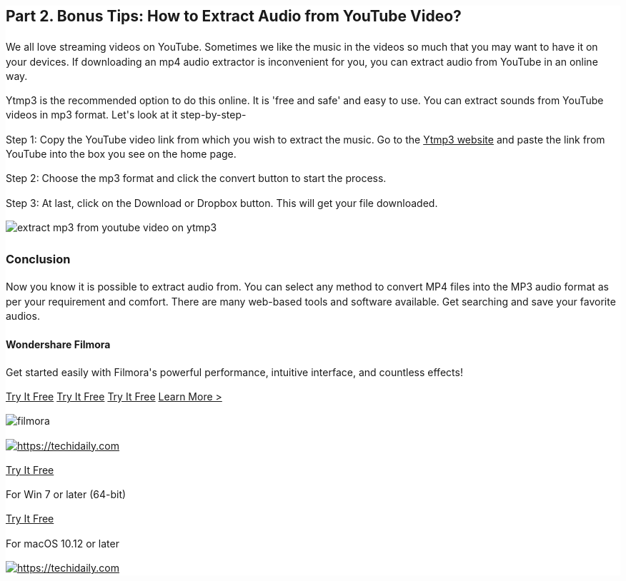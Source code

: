 ## Part 2\. Bonus Tips: How to Extract Audio from YouTube Video?

We all love streaming videos on YouTube. Sometimes we like the music in the videos so much that you may want to have it on your devices. If downloading an mp4 audio extractor is inconvenient for you, you can extract audio from YouTube in an online way.

Ytmp3 is the recommended option to do this online. It is 'free and safe' and easy to use. You can extract sounds from YouTube videos in mp3 format. Let's look at it step-by-step-

Step 1: Copy the YouTube video link from which you wish to extract the music. Go to the [Ytmp3 website](https://ytmp3.cc/youtube-to-mp3/) and paste the link from YouTube into the box you see on the home page.

Step 2: Choose the mp3 format and click the convert button to start the process.

Step 3: At last, click on the Download or Dropbox button. This will get your file downloaded.

![extract mp3 from youtube video on ytmp3](https://images.wondershare.com/filmora/article-images/2022/extract-mp3-from-youtube-video-on-ytmp3.jpg)

### Conclusion

Now you know it is possible to extract audio from. You can select any method to convert MP4 files into the MP3 audio format as per your requirement and comfort. There are many web-based tools and software available. Get searching and save your favorite audios.

#### Wondershare Filmora

Get started easily with Filmora's powerful performance, intuitive interface, and countless effects!

[Try It Free](https://tools.techidaily.com/wondershare/filmora/download/) [Try It Free](https://tools.techidaily.com/wondershare/filmora/download/) [Try It Free](https://tools.techidaily.com/wondershare/filmora/download/) [Learn More >](https://tools.techidaily.com/wondershare/filmora/download/)

![filmora](https://images.wondershare.com/filmora/banner/filmora-latest-product-box-right-side.png)


<a href="https://appsumo.8odi.net/c/5597632/2105860/7443" target="_top" id="2105860">
  <img src="//a.impactradius-go.com/display-ad/7443-2105860" border="0" alt="https://techidaily.com" width="728" height="90"/>
</a>
<img height="0" width="0" src="https://appsumo.8odi.net/i/5597632/2105860/7443" style="position:absolute;visibility:hidden;" border="0" />

[Try It Free](https://tools.techidaily.com/wondershare/filmora/download/)

For Win 7 or later (64-bit)

[Try It Free](https://tools.techidaily.com/wondershare/filmora/download/)

For macOS 10.12 or later


<a href="https://appsumo.8odi.net/c/5597632/2037359/7443" target="_top" id="2037359">
  <img src="//a.impactradius-go.com/display-ad/7443-2037359" border="0" alt="https://techidaily.com" width="728" height="90"/>
</a>
<img height="0" width="0" src="https://appsumo.8odi.net/i/5597632/2037359/7443" style="position:absolute;visibility:hidden;" border="0" />
